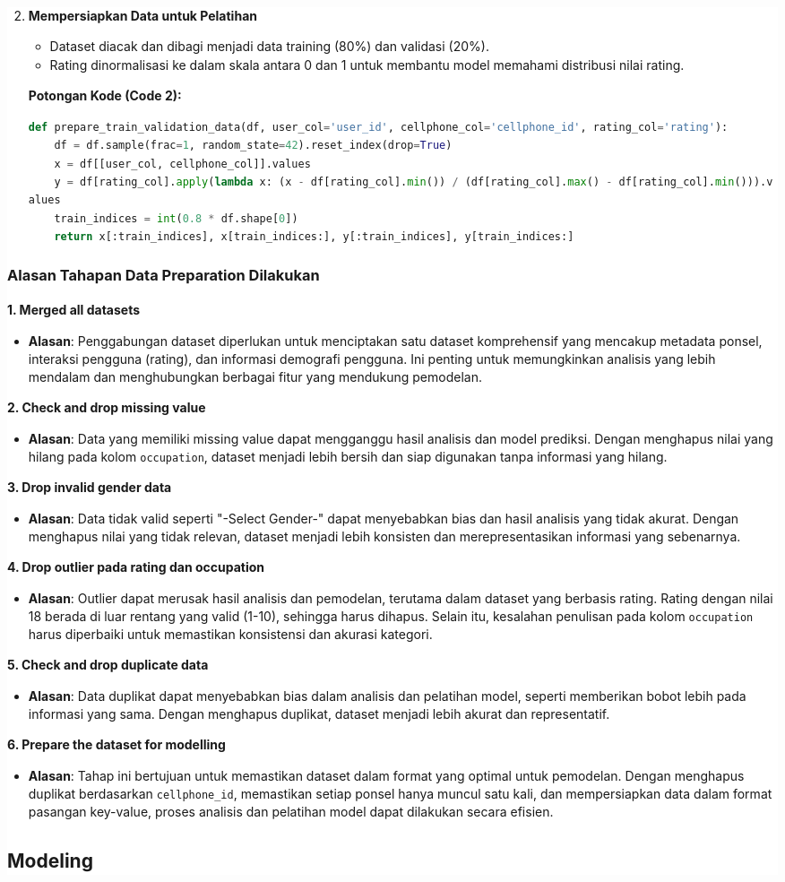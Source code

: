 2. **Mempersiapkan Data untuk Pelatihan**
   - Dataset diacak dan dibagi menjadi data training (80%) dan validasi (20%).
   - Rating dinormalisasi ke dalam skala antara 0 dan 1 untuk membantu model memahami distribusi nilai rating.

   **Potongan Kode (Code 2):**
   ```python
   def prepare_train_validation_data(df, user_col='user_id', cellphone_col='cellphone_id', rating_col='rating'):
       df = df.sample(frac=1, random_state=42).reset_index(drop=True)
       x = df[[user_col, cellphone_col]].values
       y = df[rating_col].apply(lambda x: (x - df[rating_col].min()) / (df[rating_col].max() - df[rating_col].min())).values
       train_indices = int(0.8 * df.shape[0])
       return x[:train_indices], x[train_indices:], y[:train_indices], y[train_indices:]
   ```


### **Alasan Tahapan Data Preparation Dilakukan**

**1. Merged all datasets**
- **Alasan**: Penggabungan dataset diperlukan untuk menciptakan satu dataset komprehensif yang mencakup metadata ponsel, interaksi pengguna (rating), dan informasi demografi pengguna. Ini penting untuk memungkinkan analisis yang lebih mendalam dan menghubungkan berbagai fitur yang mendukung pemodelan.

**2. Check and drop missing value**
- **Alasan**: Data yang memiliki missing value dapat mengganggu hasil analisis dan model prediksi. Dengan menghapus nilai yang hilang pada kolom `occupation`, dataset menjadi lebih bersih dan siap digunakan tanpa informasi yang hilang.

**3. Drop invalid gender data**
- **Alasan**: Data tidak valid seperti "-Select Gender-" dapat menyebabkan bias dan hasil analisis yang tidak akurat. Dengan menghapus nilai yang tidak relevan, dataset menjadi lebih konsisten dan merepresentasikan informasi yang sebenarnya.

**4. Drop outlier pada rating dan occupation**
- **Alasan**: Outlier dapat merusak hasil analisis dan pemodelan, terutama dalam dataset yang berbasis rating. Rating dengan nilai 18 berada di luar rentang yang valid (1-10), sehingga harus dihapus. Selain itu, kesalahan penulisan pada kolom `occupation` harus diperbaiki untuk memastikan konsistensi dan akurasi kategori.

**5. Check and drop duplicate data**
- **Alasan**: Data duplikat dapat menyebabkan bias dalam analisis dan pelatihan model, seperti memberikan bobot lebih pada informasi yang sama. Dengan menghapus duplikat, dataset menjadi lebih akurat dan representatif.

**6. Prepare the dataset for modelling**
- **Alasan**: Tahap ini bertujuan untuk memastikan dataset dalam format yang optimal untuk pemodelan. Dengan menghapus duplikat berdasarkan `cellphone_id`, memastikan setiap ponsel hanya muncul satu kali, dan mempersiapkan data dalam format pasangan key-value, proses analisis dan pelatihan model dapat dilakukan secara efisien.


## Modeling
